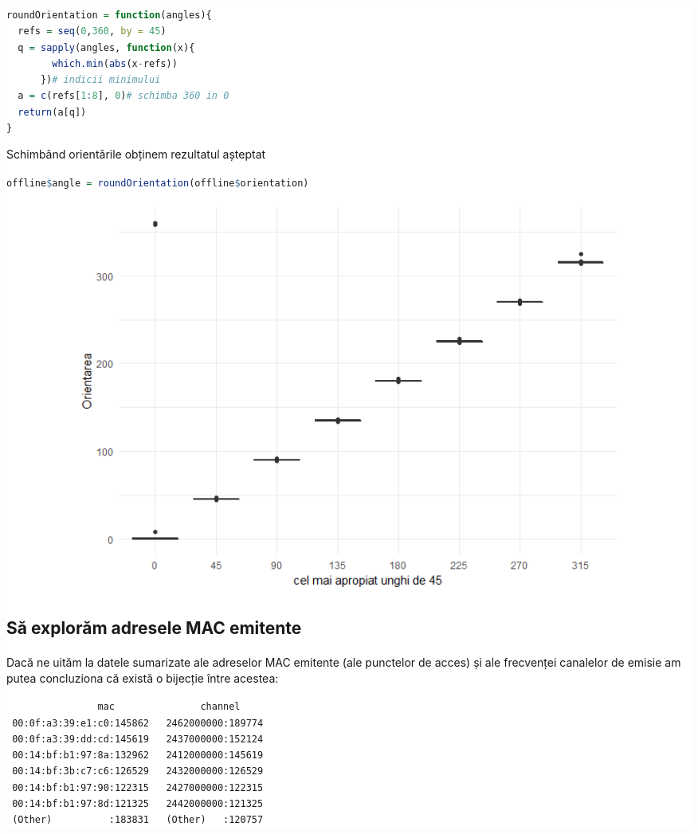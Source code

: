 ```r
roundOrientation = function(angles){
  refs = seq(0,360, by = 45)
  q = sapply(angles, function(x){
        which.min(abs(x-refs))
      })# indicii minimului 
  a = c(refs[1:8], 0)# schimba 360 in 0 
  return(a[q])
}
```

Schimbând orientările obținem rezultatul așteptat


```r
offline$angle = roundOrientation(offline$orientation)
```

<img src="Lab_Suplimentar_IPS_files/figure-html/unnamed-chunk-19-1.png" width="80%" style="display: block; margin: auto;" />

## Să explorăm adresele MAC emitente

Dacă ne uităm la datele sumarizate ale adreselor MAC emitente (ale punctelor de acces) și ale frecvenței canalelor de emisie am putea concluziona că există o bijecție între acestea: 


```
                mac               channel      
 00:0f:a3:39:e1:c0:145862   2462000000:189774  
 00:0f:a3:39:dd:cd:145619   2437000000:152124  
 00:14:bf:b1:97:8a:132962   2412000000:145619  
 00:14:bf:3b:c7:c6:126529   2432000000:126529  
 00:14:bf:b1:97:90:122315   2427000000:122315  
 00:14:bf:b1:97:8d:121325   2442000000:121325  
 (Other)          :183831   (Other)   :120757  
```
